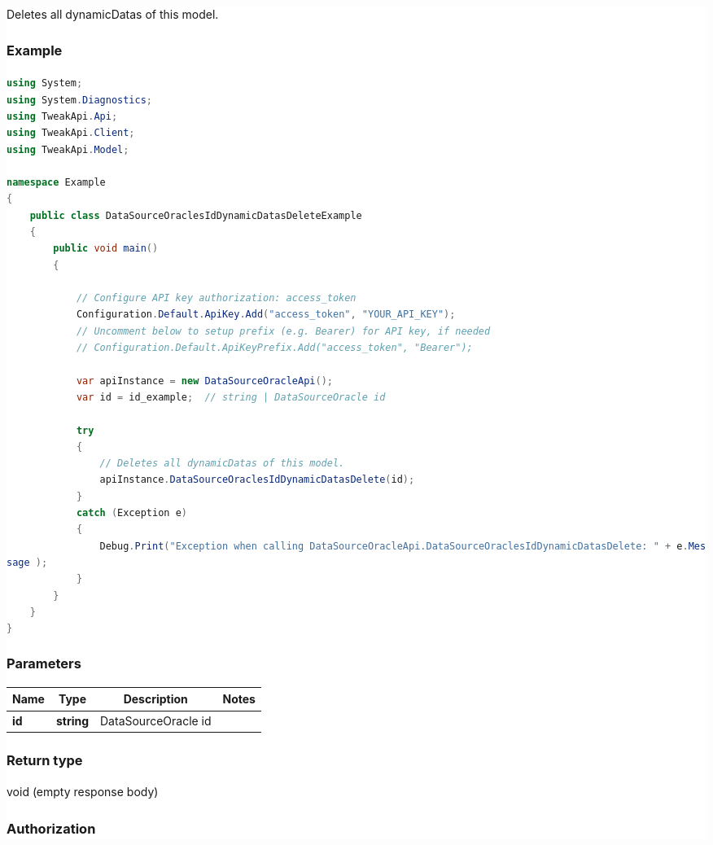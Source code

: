 Deletes all dynamicDatas of this model.

### Example
```csharp
using System;
using System.Diagnostics;
using TweakApi.Api;
using TweakApi.Client;
using TweakApi.Model;

namespace Example
{
    public class DataSourceOraclesIdDynamicDatasDeleteExample
    {
        public void main()
        {
            
            // Configure API key authorization: access_token
            Configuration.Default.ApiKey.Add("access_token", "YOUR_API_KEY");
            // Uncomment below to setup prefix (e.g. Bearer) for API key, if needed
            // Configuration.Default.ApiKeyPrefix.Add("access_token", "Bearer");

            var apiInstance = new DataSourceOracleApi();
            var id = id_example;  // string | DataSourceOracle id

            try
            {
                // Deletes all dynamicDatas of this model.
                apiInstance.DataSourceOraclesIdDynamicDatasDelete(id);
            }
            catch (Exception e)
            {
                Debug.Print("Exception when calling DataSourceOracleApi.DataSourceOraclesIdDynamicDatasDelete: " + e.Message );
            }
        }
    }
}
```

### Parameters

Name | Type | Description  | Notes
------------- | ------------- | ------------- | -------------
 **id** | **string**| DataSourceOracle id | 

### Return type

void (empty response body)

### Authorization
